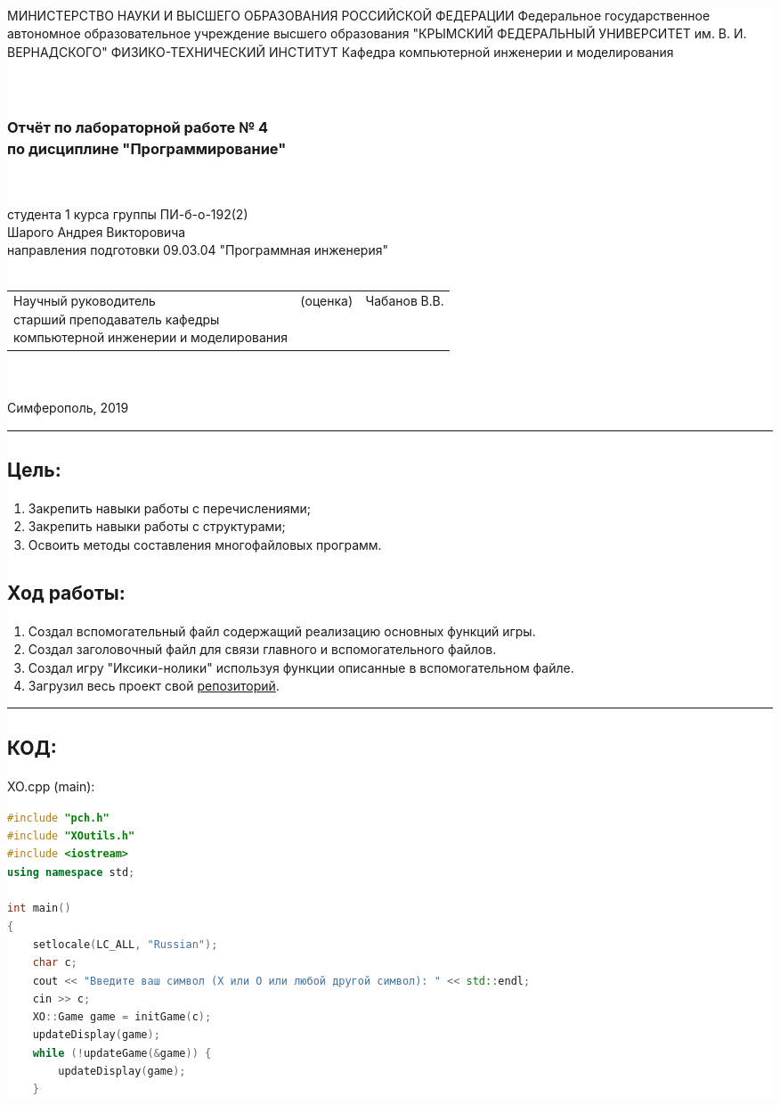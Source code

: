 МИНИСТЕРСТВО НАУКИ И ВЫСШЕГО ОБРАЗОВАНИЯ РОССИЙСКОЙ ФЕДЕРАЦИИ
Федеральное государственное автономное образовательное учреждение высшего образования
"КРЫМСКИЙ ФЕДЕРАЛЬНЫЙ УНИВЕРСИТЕТ им. В. И. ВЕРНАДСКОГО"
ФИЗИКО-ТЕХНИЧЕСКИЙ ИНСТИТУТ
Кафедра компьютерной инженерии и моделирования
<br/><br/>
​
### Отчёт по лабораторной работе № 4<br/> по дисциплине "Программирование"
<br/>

студента 1 курса группы ПИ-б-о-192(2)\
Шарого Андрея Викторовича\
направления подготовки 09.03.04 "Программная инженерия"
<br/>
​
<table>
<tr><td>Научный руководитель<br/> старший преподаватель кафедры<br/>компьютерной инженерии и моделирования</td>
<td>(оценка)</td>
<td>Чабанов В.В.</td>
</tr>
</table>
<br/><br/>
​
Симферополь, 2019

* * *

## Цель:
1. Закрепить навыки работы с перечислениями;
2. Закрепить навыки работы с структурами;
3. Освоить методы составления многофайловых программ.

## Ход работы: 
1. Создал вспомогательный файл содержащий реализацию основных функций игры.
2. Создал заголовочный файл для связи главного и вспомогательного файлов.
3. Создал игру "Иксики-нолики" используя функции описанные в вспомогательном файле.
4. Загрузил весь проект свой <a href="https://github.com/andreyka21082002/Laboratory-works/tree/master/lab4">репозиторий</a>.

***
## КОД:

XO.cpp (main):

```c++ 
#include "pch.h"
#include "XOutils.h"
#include <iostream>
using namespace std;

int main()
{
	setlocale(LC_ALL, "Russian");
	char c;
	cout << "Введите ваш символ (X или O или любой другой символ): " << std::endl;
	cin >> c;
	XO::Game game = initGame(c);
	updateDisplay(game);
	while (!updateGame(&game)) {
		updateDisplay(game);
	}
```